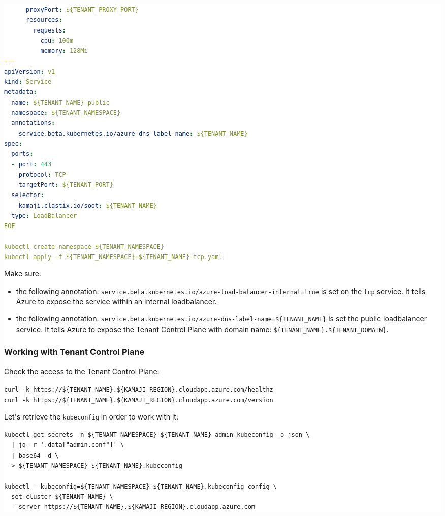 ```yaml
      proxyPort: ${TENANT_PROXY_PORT}
      resources:
        requests:
          cpu: 100m
          memory: 128Mi
---
apiVersion: v1
kind: Service
metadata:
  name: ${TENANT_NAME}-public
  namespace: ${TENANT_NAMESPACE}
  annotations:
    service.beta.kubernetes.io/azure-dns-label-name: ${TENANT_NAME}
spec:
  ports:
  - port: 443
    protocol: TCP
    targetPort: ${TENANT_PORT}
  selector:
    kamaji.clastix.io/soot: ${TENANT_NAME}
  type: LoadBalancer
EOF

kubectl create namespace ${TENANT_NAMESPACE}
kubectl apply -f ${TENANT_NAMESPACE}-${TENANT_NAME}-tcp.yaml
```

Make sure:

- the following annotation: `service.beta.kubernetes.io/azure-load-balancer-internal=true` is set on the `tcp` service. It tells Azure to expose the service within an internal loadbalancer.

- the following annotation: `service.beta.kubernetes.io/azure-dns-label-name=${TENANT_NAME}` is set the public loadbalancer service. It tells Azure to expose the Tenant Control Plane with domain name: `${TENANT_NAME}.${TENANT_DOMAIN}`.

### Working with Tenant Control Plane

Check the access to the Tenant Control Plane:

```
curl -k https://${TENANT_NAME}.${KAMAJI_REGION}.cloudapp.azure.com/healthz
curl -k https://${TENANT_NAME}.${KAMAJI_REGION}.cloudapp.azure.com/version
```

Let's retrieve the `kubeconfig` in order to work with it:

```
kubectl get secrets -n ${TENANT_NAMESPACE} ${TENANT_NAME}-admin-kubeconfig -o json \
  | jq -r '.data["admin.conf"]' \
  | base64 -d \
  > ${TENANT_NAMESPACE}-${TENANT_NAME}.kubeconfig

kubectl --kubeconfig=${TENANT_NAMESPACE}-${TENANT_NAME}.kubeconfig config \
  set-cluster ${TENANT_NAME} \
  --server https://${TENANT_NAME}.${KAMAJI_REGION}.cloudapp.azure.com
```

